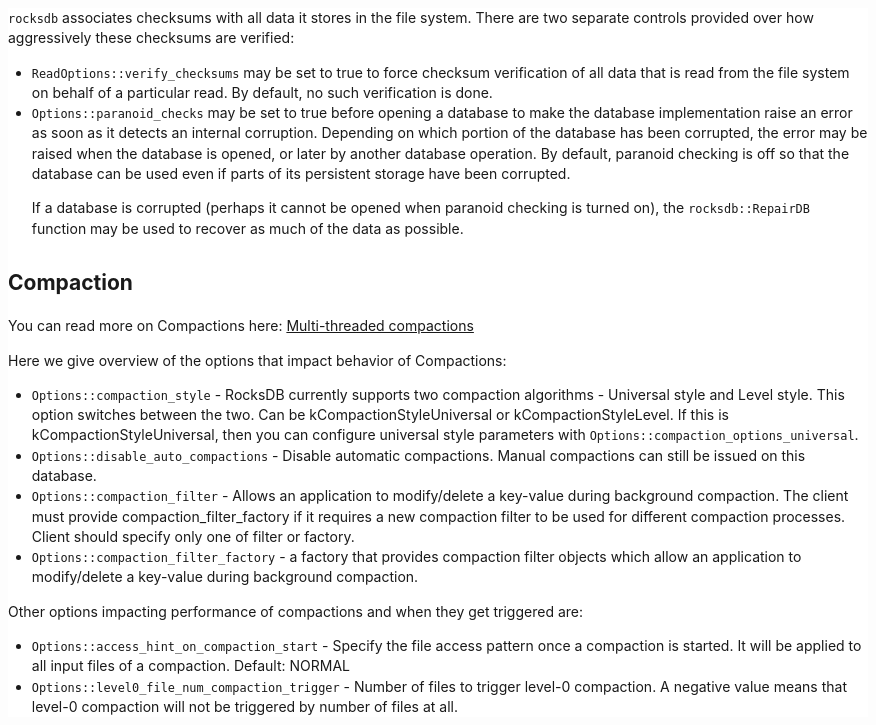<code>rocksdb</code> associates checksums with all data it stores in the file system. There are two separate controls provided over how aggressively these checksums are verified:

<ul>
<li> 
<code>ReadOptions::verify_checksums</code> may be set to true to force checksum verification of all data that is read from the file system on behalf of a particular read. By default, no such verification is done.

<li> <code>Options::paranoid_checks</code> may be set to true before opening a database to make the database implementation raise an error as soon as it detects an internal corruption. Depending on which portion of the database has been corrupted, the error may be raised when the database is opened, or later by another database operation. By default, paranoid checking is off so that the database can be used even if parts of its persistent storage have been corrupted.

If a database is corrupted (perhaps it cannot be opened when paranoid checking is turned on), the <code>rocksdb::RepairDB</code> function may be used to recover as much of the data as possible.

</ul>


## Compaction

You can read more on Compactions here:
<a href="https://github.com/facebook/rocksdb/wiki/Rocksdb-Architecture-Guide#multi-threaded-compactions">Multi-threaded compactions</a>

Here we give overview of the options that impact behavior of Compactions:
<ul>

<li><code>Options::compaction_style</code> - RocksDB currently supports two compaction algorithms - Universal style and Level style. This option switches between the two. Can be kCompactionStyleUniversal or kCompactionStyleLevel. If this is kCompactionStyleUniversal, then you can configure universal style parameters with <code>Options::compaction_options_universal</code>.

<li><code>Options::disable_auto_compactions</code> - Disable automatic compactions. Manual compactions can still be issued on this database.

<li><code>Options::compaction_filter</code> - Allows an application to modify/delete a key-value during background compaction. The client must provide compaction_filter_factory if it requires a new compaction filter to be used for different compaction processes. Client should specify only one of filter or factory.

<li><code>Options::compaction_filter_factory</code> - a factory that provides compaction filter objects which allow an application to modify/delete a key-value during background compaction.
</ul>

Other options impacting performance of compactions and when they get triggered are:
<ul>

<li> <code>Options::access_hint_on_compaction_start</code> - Specify the file access pattern once a compaction is started. It will be applied to all input files of a compaction. Default: NORMAL

<li> <code>Options::level0_file_num_compaction_trigger</code> - Number of files to trigger level-0 compaction. A negative value means that level-0 compaction will not be triggered by number of files at all.
